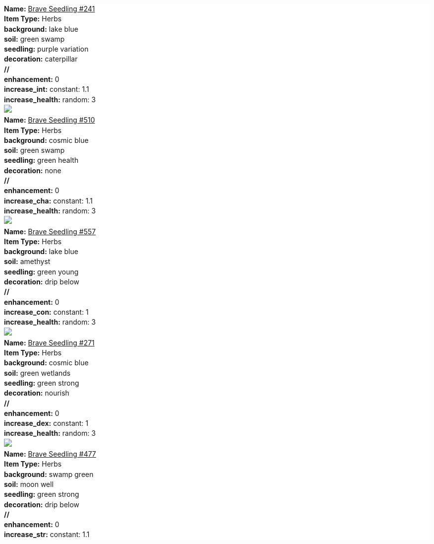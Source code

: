 <div><strong>Name:</strong> <a href="https://mintgarden.io/nfts/nft18dqzg7tnd8m9775jyjd2xtf7rtcegr7kts27flx0rpa3feeusf8qelwtk7">Brave Seedling #241</a></div>
<div><strong>Item Type:</strong> Herbs</div>
<div><strong>background:</strong> lake blue</div>
<div><strong>soil:</strong> green swamp</div>
<div><strong>seedling:</strong> purple variation</div>
<div><strong>decoration:</strong> caterpillar</div>
<div><strong>//</strong></div><div><strong>enhancement:</strong> 0</div>
<div><strong>increase_int:</strong> constant: 1.1</div>
<div><strong>increase_health:</strong> random: 3</div>
</div>
<div class="item_thumbnail">
<a href="https://mintgarden.io/nfts/nft1a6cmq26s44rfxw447yq9tm2q8n0zf567l7j9xvhxyfz63w0wu7xq5q95dq"><img loading="lazy" src="https://assets.mainnet.mintgarden.io/thumbnails/a8e5e912162de24d650dde14842889c9ca14a0438dedcd9d9f8ec39aa0b54a86.png"></a>
<div><strong>Name:</strong> <a href="https://mintgarden.io/nfts/nft1a6cmq26s44rfxw447yq9tm2q8n0zf567l7j9xvhxyfz63w0wu7xq5q95dq">Brave Seedling #510</a></div>
<div><strong>Item Type:</strong> Herbs</div>
<div><strong>background:</strong> cosmic blue</div>
<div><strong>soil:</strong> green swamp</div>
<div><strong>seedling:</strong> green health</div>
<div><strong>decoration:</strong> none</div>
<div><strong>//</strong></div><div><strong>enhancement:</strong> 0</div>
<div><strong>increase_cha:</strong> constant: 1.1</div>
<div><strong>increase_health:</strong> random: 3</div>
</div>
<div class="item_thumbnail">
<a href="https://mintgarden.io/nfts/nft1z634j4grg6w25ma9g6kc4zn49a6al0gxau4uj2rqsye7j8vn5xusv3rup3"><img loading="lazy" src="https://assets.mainnet.mintgarden.io/thumbnails/ff55083eb4945b49940b00941399f09647a0ce46e0218bd8fe8f288e3aef1ddc.png"></a>
<div><strong>Name:</strong> <a href="https://mintgarden.io/nfts/nft1z634j4grg6w25ma9g6kc4zn49a6al0gxau4uj2rqsye7j8vn5xusv3rup3">Brave Seedling #557</a></div>
<div><strong>Item Type:</strong> Herbs</div>
<div><strong>background:</strong> lake blue</div>
<div><strong>soil:</strong> amethyst</div>
<div><strong>seedling:</strong> green young</div>
<div><strong>decoration:</strong> drip below</div>
<div><strong>//</strong></div><div><strong>enhancement:</strong> 0</div>
<div><strong>increase_con:</strong> constant: 1</div>
<div><strong>increase_health:</strong> random: 3</div>
</div>
<div class="item_thumbnail">
<a href="https://mintgarden.io/nfts/nft16txxmgh99uezau32u5xr8pzqnzyd0x2zzdanzh22yqucxgy9h47sr5mqql"><img loading="lazy" src="https://assets.mainnet.mintgarden.io/thumbnails/f03601d019754a3efdeda93b961ea32c3fe8beb482d8f639a935ce8637ae292a.png"></a>
<div><strong>Name:</strong> <a href="https://mintgarden.io/nfts/nft16txxmgh99uezau32u5xr8pzqnzyd0x2zzdanzh22yqucxgy9h47sr5mqql">Brave Seedling #271</a></div>
<div><strong>Item Type:</strong> Herbs</div>
<div><strong>background:</strong> cosmic blue</div>
<div><strong>soil:</strong> green wetlands</div>
<div><strong>seedling:</strong> green strong</div>
<div><strong>decoration:</strong> nourish</div>
<div><strong>//</strong></div><div><strong>enhancement:</strong> 0</div>
<div><strong>increase_dex:</strong> constant: 1</div>
<div><strong>increase_health:</strong> random: 3</div>
</div>
<div class="item_thumbnail">
<a href="https://mintgarden.io/nfts/nft1lrrax8js3e72ltmrtjjklh92s2ze8h6x6efwvxzcus6fv9njjnwsqk0awt"><img loading="lazy" src="https://assets.mainnet.mintgarden.io/thumbnails/13c925dd0def36fd36866749502554ddf74c66217327bbcd18b9c65694cc6ddf.png"></a>
<div><strong>Name:</strong> <a href="https://mintgarden.io/nfts/nft1lrrax8js3e72ltmrtjjklh92s2ze8h6x6efwvxzcus6fv9njjnwsqk0awt">Brave Seedling #477</a></div>
<div><strong>Item Type:</strong> Herbs</div>
<div><strong>background:</strong> swamp green</div>
<div><strong>soil:</strong> moon well</div>
<div><strong>seedling:</strong> green strong</div>
<div><strong>decoration:</strong> drip below</div>
<div><strong>//</strong></div><div><strong>enhancement:</strong> 0</div>
<div><strong>increase_str:</strong> constant: 1.1</div>